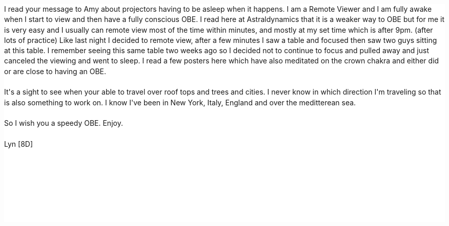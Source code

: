 I read your message to Amy about projectors having to be asleep when it happens. I am a Remote Viewer and I am fully awake when I start to view and then have a fully conscious OBE. I read here at Astraldynamics that it is a weaker way to OBE but for me it is very easy and I usually can remote view most of the time within minutes, and mostly at my set time which is after 9pm. (after lots of practice) Like last night I decided to remote view, after a few minutes I saw a table and focused then saw two guys sitting at this table. I remember seeing this same table two weeks ago so I decided not to continue to focus and pulled away and just canceled the viewing and went to sleep. I read a few posters here which have also meditated on the crown chakra and either did or are close to having an OBE.
<br>
<br>
It's a sight to see when your able to travel over roof tops and trees and cities. I never know in which direction I'm traveling so that is also something to work on. I know I've been in New York, Italy, England and over the meditterean sea.
<br>
<br>
So I wish you a speedy OBE. Enjoy.
<br>
<br>
Lyn [8D]
<br>
<br>
<br>
<br>
<br>
<br>
<br>
<br>
</section>